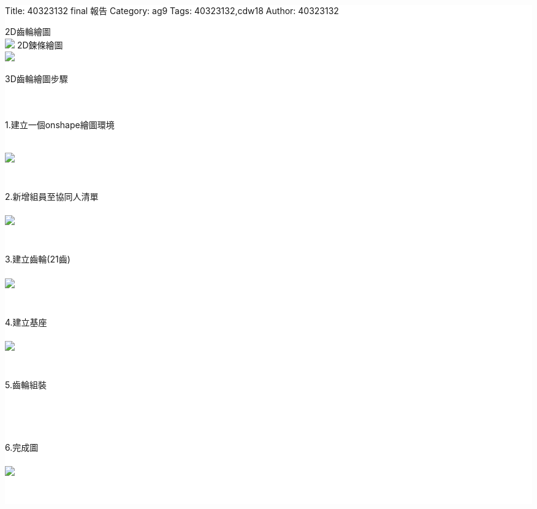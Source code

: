 Title: 40323132  final 報告
Category: ag9
Tags: 40323132,cdw18
Author: 40323132

2D齒輪繪圖<br>
<img src="http://32-40323132.rhcloud.com/a40323132_1/ag9_2D" width="100%" />
2D鍊條繪圖<br>
<img src="http://32-40323132.rhcloud.com/a40323132_1/ag9_2D1" width="100%" />


3D齒輪繪圖步驟<br>
<br>
<br>

1.建立一個onshape繪圖環境
<br>
<br>

<img src="http://i.imgur.com/mqwapJ3.png" width="100%" />
<br>
<br>
<br>
2.新增組員至協同人清單
<br>
<br>

<img src="http://i.imgur.com/0q7LYjP.png" width="100%" />
<br>
<br>
<br>
3.建立齒輪(21齒)
<br>
<br>

<img src="http://i.imgur.com/pTspPoO.jpg" width="100%" />
<br>
<br>
<br>
4.建立基座
<br>
<br>
<img src="http://i.imgur.com/enavZBp.png" width="100%" />
<br>
<br>
<br>
5.齒輪組裝
<br>
<br>
<iframe width="560" height="315" src="https://www.youtube.com/watch?v=fn_lC0mZGNE&feature=youtu.be" frameborder="0" allowfullscreen></iframe>
<br>
<br>
<br>
6.完成圖
<br>
<br>
<img src="http://i.imgur.com/2mssez1.png" width="100%" />
<br>
<br>
<br>
